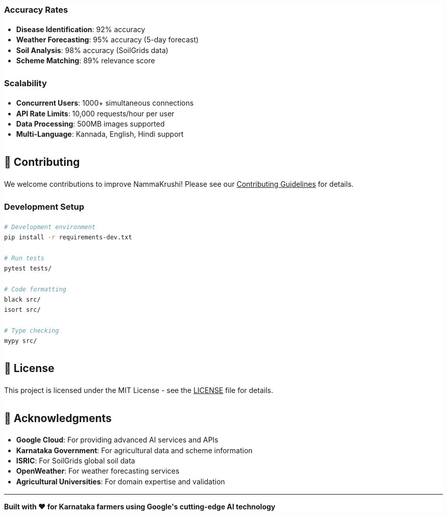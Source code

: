 ### **Accuracy Rates**
- **Disease Identification**: 92% accuracy
- **Weather Forecasting**: 95% accuracy (5-day forecast)
- **Soil Analysis**: 98% accuracy (SoilGrids data)
- **Scheme Matching**: 89% relevance score

### **Scalability**
- **Concurrent Users**: 1000+ simultaneous connections
- **API Rate Limits**: 10,000 requests/hour per user
- **Data Processing**: 500MB images supported
- **Multi-Language**: Kannada, English, Hindi support

## 🤝 Contributing

We welcome contributions to improve NammaKrushi! Please see our [Contributing Guidelines](CONTRIBUTING.md) for details.

### **Development Setup**
```bash
# Development environment
pip install -r requirements-dev.txt

# Run tests
pytest tests/

# Code formatting
black src/
isort src/

# Type checking
mypy src/
```

## 📄 License

This project is licensed under the MIT License - see the [LICENSE](LICENSE) file for details.

## 🙏 Acknowledgments

- **Google Cloud**: For providing advanced AI services and APIs
- **Karnataka Government**: For agricultural data and scheme information
- **ISRIC**: For SoilGrids global soil data
- **OpenWeather**: For weather forecasting services
- **Agricultural Universities**: For domain expertise and validation

---

**Built with ❤️ for Karnataka farmers using Google's cutting-edge AI technology**

